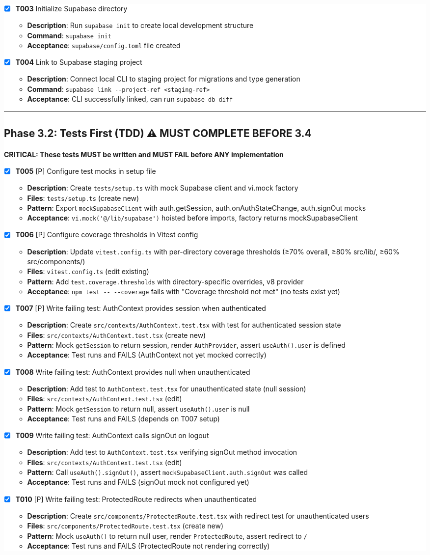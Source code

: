 - [x] **T003** Initialize Supabase directory
  - **Description**: Run `supabase init` to create local development structure
  - **Command**: `supabase init`
  - **Acceptance**: `supabase/config.toml` file created

- [x] **T004** Link to Supabase staging project
  - **Description**: Connect local CLI to staging project for migrations and type generation
  - **Command**: `supabase link --project-ref <staging-ref>`
  - **Acceptance**: CLI successfully linked, can run `supabase db diff`

---

## Phase 3.2: Tests First (TDD) ⚠️ MUST COMPLETE BEFORE 3.4
**CRITICAL: These tests MUST be written and MUST FAIL before ANY implementation**

- [x] **T005** [P] Configure test mocks in setup file
  - **Description**: Create `tests/setup.ts` with mock Supabase client and vi.mock factory
  - **Files**: `tests/setup.ts` (create new)
  - **Pattern**: Export `mockSupabaseClient` with auth.getSession, auth.onAuthStateChange, auth.signOut mocks
  - **Acceptance**: `vi.mock('@/lib/supabase')` hoisted before imports, factory returns mockSupabaseClient

- [x] **T006** [P] Configure coverage thresholds in Vitest config
  - **Description**: Update `vitest.config.ts` with per-directory coverage thresholds (≥70% overall, ≥80% src/lib/, ≥60% src/components/)
  - **Files**: `vitest.config.ts` (edit existing)
  - **Pattern**: Add `test.coverage.thresholds` with directory-specific overrides, v8 provider
  - **Acceptance**: `npm test -- --coverage` fails with "Coverage threshold not met" (no tests exist yet)

- [x] **T007** [P] Write failing test: AuthContext provides session when authenticated
  - **Description**: Create `src/contexts/AuthContext.test.tsx` with test for authenticated session state
  - **Files**: `src/contexts/AuthContext.test.tsx` (create new)
  - **Pattern**: Mock `getSession` to return session, render `AuthProvider`, assert `useAuth().user` is defined
  - **Acceptance**: Test runs and FAILS (AuthContext not yet mocked correctly)

- [x] **T008** Write failing test: AuthContext provides null when unauthenticated
  - **Description**: Add test to `AuthContext.test.tsx` for unauthenticated state (null session)
  - **Files**: `src/contexts/AuthContext.test.tsx` (edit)
  - **Pattern**: Mock `getSession` to return null, assert `useAuth().user` is null
  - **Acceptance**: Test runs and FAILS (depends on T007 setup)

- [x] **T009** Write failing test: AuthContext calls signOut on logout
  - **Description**: Add test to `AuthContext.test.tsx` verifying signOut method invocation
  - **Files**: `src/contexts/AuthContext.test.tsx` (edit)
  - **Pattern**: Call `useAuth().signOut()`, assert `mockSupabaseClient.auth.signOut` was called
  - **Acceptance**: Test runs and FAILS (signOut mock not configured yet)

- [x] **T010** [P] Write failing test: ProtectedRoute redirects when unauthenticated
  - **Description**: Create `src/components/ProtectedRoute.test.tsx` with redirect test for unauthenticated users
  - **Files**: `src/components/ProtectedRoute.test.tsx` (create new)
  - **Pattern**: Mock `useAuth()` to return null user, render `ProtectedRoute`, assert redirect to `/`
  - **Acceptance**: Test runs and FAILS (ProtectedRoute not rendering correctly)
